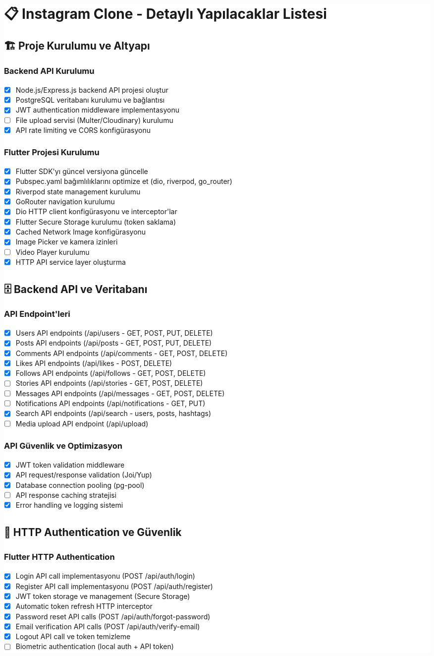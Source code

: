 # 📋 Instagram Clone - Detaylı Yapılacaklar Listesi

## 🏗️ Proje Kurulumu ve Altyapı

### Backend API Kurulumu
- [x] Node.js/Express.js backend API projesi oluştur
- [x] PostgreSQL veritabanı kurulumu ve bağlantısı
- [x] JWT authentication middleware implementasyonu
- [ ] File upload servisi (Multer/Cloudinary) kurulumu
- [x] API rate limiting ve CORS konfigürasyonu

### Flutter Projesi Kurulumu
- [x] Flutter SDK'yı güncel versiyona güncelle
- [x] Pubspec.yaml bağımlılıklarını optimize et (dio, riverpod, go_router)
- [x] Riverpod state management kurulumu
- [x] GoRouter navigation kurulumu
- [x] Dio HTTP client konfigürasyonu ve interceptor'lar
- [x] Flutter Secure Storage kurulumu (token saklama)
- [x] Cached Network Image konfigürasyonu
- [x] Image Picker ve kamera izinleri
- [ ] Video Player kurulumu
- [x] HTTP API service layer oluşturma

## 🗄️ Backend API ve Veritabanı

### API Endpoint'leri
- [x] Users API endpoints (/api/users - GET, POST, PUT, DELETE)
- [x] Posts API endpoints (/api/posts - GET, POST, PUT, DELETE)
- [x] Comments API endpoints (/api/comments - GET, POST, DELETE)
- [x] Likes API endpoints (/api/likes - POST, DELETE)
- [x] Follows API endpoints (/api/follows - GET, POST, DELETE)
- [ ] Stories API endpoints (/api/stories - GET, POST, DELETE)
- [ ] Messages API endpoints (/api/messages - GET, POST, DELETE)
- [ ] Notifications API endpoints (/api/notifications - GET, PUT)
- [x] Search API endpoints (/api/search - users, posts, hashtags)
- [ ] Media upload API endpoint (/api/upload)

### API Güvenlik ve Optimizasyon
- [x] JWT token validation middleware
- [x] API request/response validation (Joi/Yup)
- [x] Database connection pooling (pg-pool)
- [ ] API response caching stratejisi
- [x] Error handling ve logging sistemi

## 🔐 HTTP Authentication ve Güvenlik

### Flutter HTTP Authentication
- [x] Login API call implementasyonu (POST /api/auth/login)
- [x] Register API call implementasyonu (POST /api/auth/register)
- [x] JWT token storage ve management (Secure Storage)
- [x] Automatic token refresh HTTP interceptor
- [x] Password reset API calls (POST /api/auth/forgot-password)
- [x] Email verification API calls (POST /api/auth/verify-email)
- [x] Logout API call ve token temizleme
- [ ] Biometric authentication (local auth + API token)

